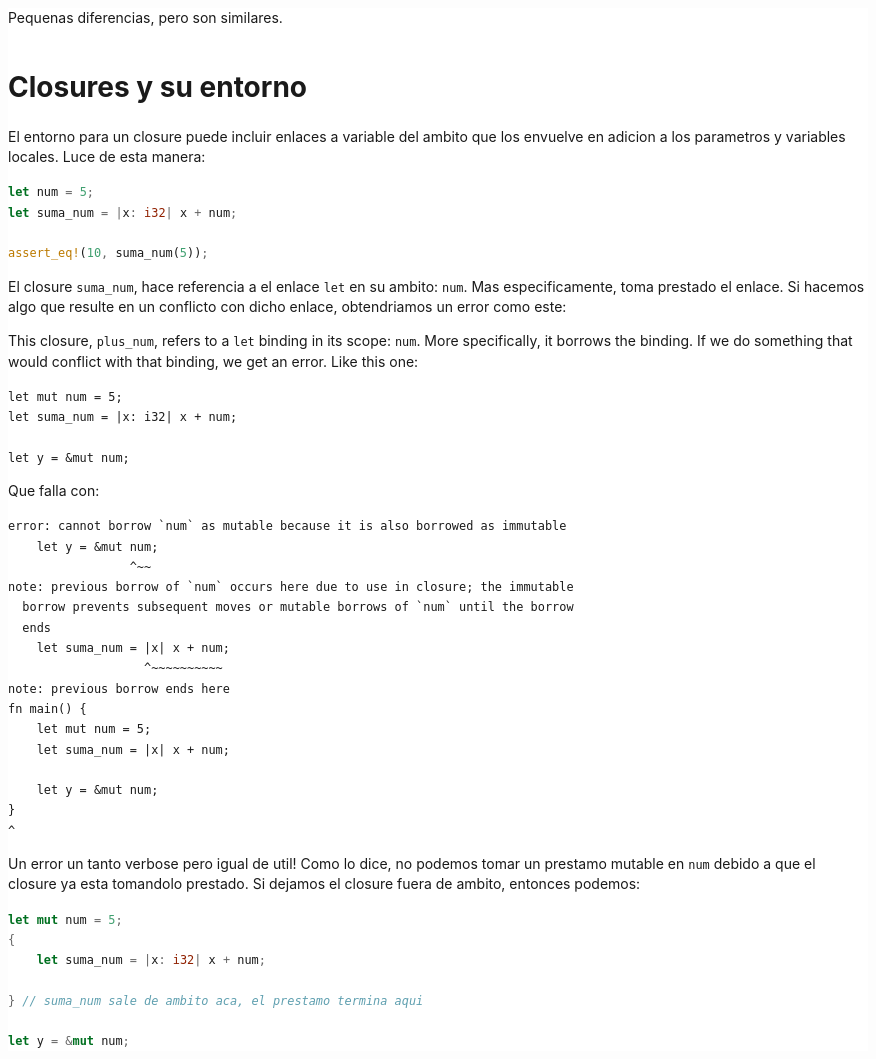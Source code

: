 Pequenas diferencias, pero son similares.

# Closures y su entorno

El entorno para un closure puede incluir enlaces a variable del ambito que los envuelve en adicion a los parametros y variables locales. Luce de esta manera:

```rust
let num = 5;
let suma_num = |x: i32| x + num;

assert_eq!(10, suma_num(5));
```

El closure `suma_num`, hace referencia a el enlace `let` en su ambito: `num`. Mas especificamente, toma prestado el enlace. Si hacemos algo que resulte en un conflicto con dicho enlace, obtendriamos un error como este:

This closure, `plus_num`, refers to a `let` binding in its scope: `num`. More
specifically, it borrows the binding. If we do something that would conflict
with that binding, we get an error. Like this one:

```rust,ignore
let mut num = 5;
let suma_num = |x: i32| x + num;

let y = &mut num;
```

Que falla con:

```text
error: cannot borrow `num` as mutable because it is also borrowed as immutable
    let y = &mut num;
                 ^~~
note: previous borrow of `num` occurs here due to use in closure; the immutable
  borrow prevents subsequent moves or mutable borrows of `num` until the borrow
  ends
    let suma_num = |x| x + num;
                   ^~~~~~~~~~~
note: previous borrow ends here
fn main() {
    let mut num = 5;
    let suma_num = |x| x + num;

    let y = &mut num;
}
^
```

Un error un tanto verbose pero igual de util! Como lo dice, no podemos tomar un prestamo mutable en `num` debido a que el closure ya esta tomandolo prestado. Si dejamos el closure fuera de ambito, entonces podemos:

```rust
let mut num = 5;
{
    let suma_num = |x: i32| x + num;

} // suma_num sale de ambito aca, el prestamo termina aqui

let y = &mut num;
```
